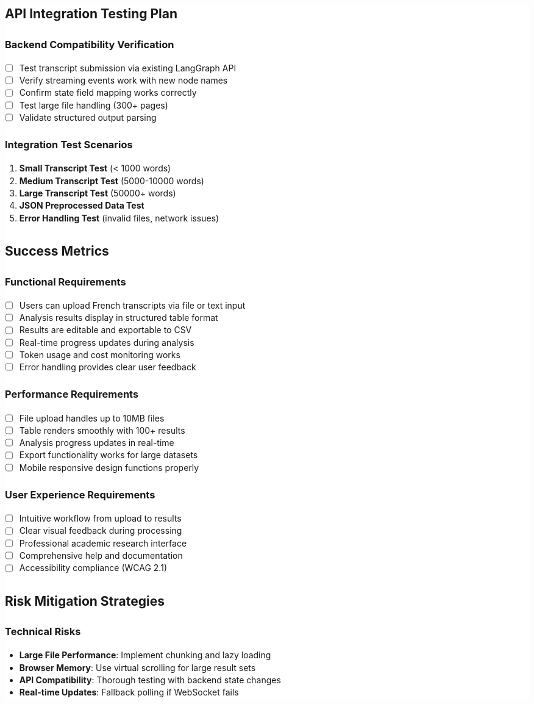 ## API Integration Testing Plan

### Backend Compatibility Verification
- [ ] Test transcript submission via existing LangGraph API
- [ ] Verify streaming events work with new node names
- [ ] Confirm state field mapping works correctly
- [ ] Test large file handling (300+ pages)
- [ ] Validate structured output parsing

### Integration Test Scenarios
1. **Small Transcript Test** (< 1000 words)
2. **Medium Transcript Test** (5000-10000 words) 
3. **Large Transcript Test** (50000+ words)
4. **JSON Preprocessed Data Test**
5. **Error Handling Test** (invalid files, network issues)

## Success Metrics

### Functional Requirements
- [ ] Users can upload French transcripts via file or text input
- [ ] Analysis results display in structured table format
- [ ] Results are editable and exportable to CSV
- [ ] Real-time progress updates during analysis
- [ ] Token usage and cost monitoring works
- [ ] Error handling provides clear user feedback

### Performance Requirements  
- [ ] File upload handles up to 10MB files
- [ ] Table renders smoothly with 100+ results
- [ ] Analysis progress updates in real-time
- [ ] Export functionality works for large datasets
- [ ] Mobile responsive design functions properly

### User Experience Requirements
- [ ] Intuitive workflow from upload to results
- [ ] Clear visual feedback during processing
- [ ] Professional academic research interface
- [ ] Comprehensive help and documentation
- [ ] Accessibility compliance (WCAG 2.1)

## Risk Mitigation Strategies

### Technical Risks
- **Large File Performance**: Implement chunking and lazy loading
- **Browser Memory**: Use virtual scrolling for large result sets
- **API Compatibility**: Thorough testing with backend state changes
- **Real-time Updates**: Fallback polling if WebSocket fails
